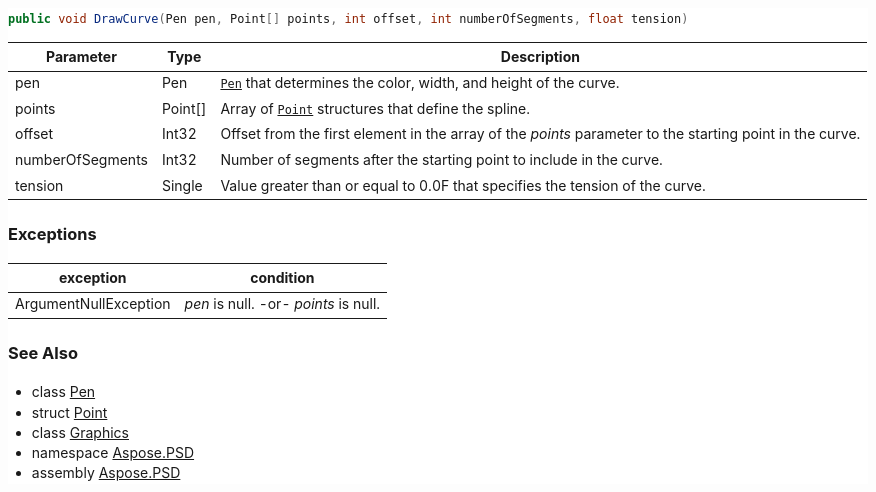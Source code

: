 ```csharp
public void DrawCurve(Pen pen, Point[] points, int offset, int numberOfSegments, float tension)
```

| Parameter | Type | Description |
| --- | --- | --- |
| pen | Pen | [`Pen`](../../pen/) that determines the color, width, and height of the curve. |
| points | Point[] | Array of [`Point`](../../point/) structures that define the spline. |
| offset | Int32 | Offset from the first element in the array of the *points* parameter to the starting point in the curve. |
| numberOfSegments | Int32 | Number of segments after the starting point to include in the curve. |
| tension | Single | Value greater than or equal to 0.0F that specifies the tension of the curve. |

### Exceptions

| exception | condition |
| --- | --- |
| ArgumentNullException | *pen* is null. -or- *points* is null. |

### See Also

* class [Pen](../../pen/)
* struct [Point](../../point/)
* class [Graphics](../)
* namespace [Aspose.PSD](../../../aspose.psd/)
* assembly [Aspose.PSD](../../../)



